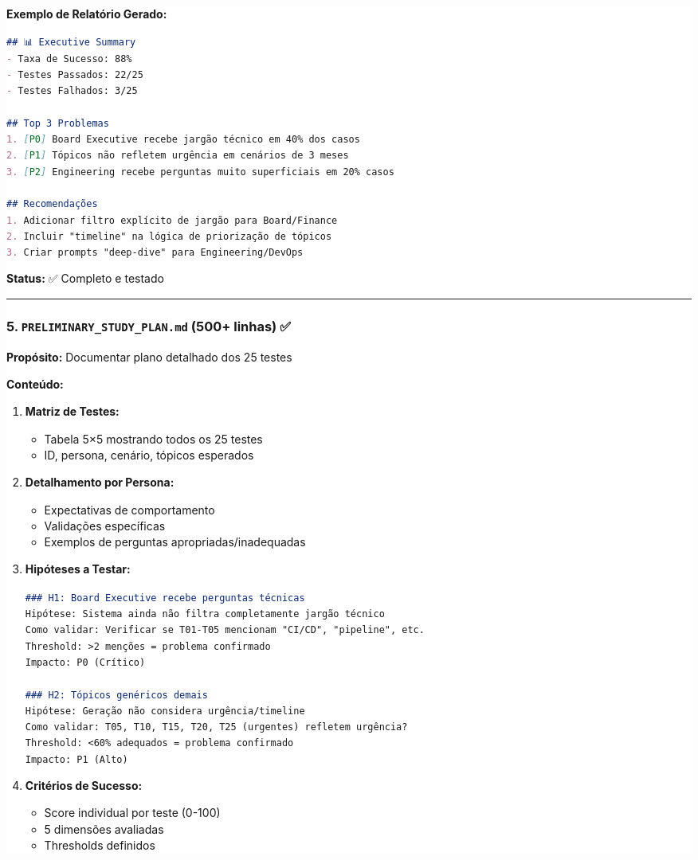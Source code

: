 **Exemplo de Relatório Gerado:**
```markdown
## 📊 Executive Summary
- Taxa de Sucesso: 88%
- Testes Passados: 22/25
- Testes Falhados: 3/25

## Top 3 Problemas
1. [P0] Board Executive recebe jargão técnico em 40% dos casos
2. [P1] Tópicos não refletem urgência em cenários de 3 meses
3. [P2] Engineering recebe perguntas muito superficiais em 20% casos

## Recomendações
1. Adicionar filtro explícito de jargão para Board/Finance
2. Incluir "timeline" na lógica de priorização de tópicos
3. Criar prompts "deep-dive" para Engineering/DevOps
```

**Status:** ✅ Completo e testado

---

### 5. `PRELIMINARY_STUDY_PLAN.md` (500+ linhas) ✅

**Propósito:** Documentar plano detalhado dos 25 testes

**Conteúdo:**

1. **Matriz de Testes:**
   - Tabela 5×5 mostrando todos os 25 testes
   - ID, persona, cenário, tópicos esperados

2. **Detalhamento por Persona:**
   - Expectativas de comportamento
   - Validações específicas
   - Exemplos de perguntas apropriadas/inadequadas

3. **Hipóteses a Testar:**
   ```markdown
   ### H1: Board Executive recebe perguntas técnicas
   Hipótese: Sistema ainda não filtra completamente jargão técnico
   Como validar: Verificar se T01-T05 mencionam "CI/CD", "pipeline", etc.
   Threshold: >2 menções = problema confirmado
   Impacto: P0 (Crítico)

   ### H2: Tópicos genéricos demais
   Hipótese: Geração não considera urgência/timeline
   Como validar: T05, T10, T15, T20, T25 (urgentes) refletem urgência?
   Threshold: <60% adequados = problema confirmado
   Impacto: P1 (Alto)
   ```

4. **Critérios de Sucesso:**
   - Score individual por teste (0-100)
   - 5 dimensões avaliadas
   - Thresholds definidos
